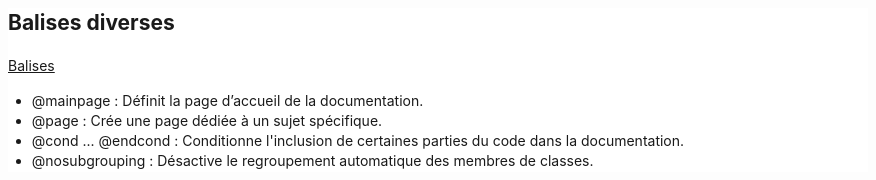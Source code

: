## Balises diverses
[Balises](#balises)  
-    @mainpage : Définit la page d’accueil de la documentation.
-    @page : Crée une page dédiée à un sujet spécifique.
-    @cond ... @endcond : Conditionne l'inclusion de certaines parties du code dans la documentation.
-    @nosubgrouping : Désactive le regroupement automatique des membres de classes.

[^1]: **signatures** : L extraction de signatures de fonctions par exemple revient a trouver la ligne qui definit la fonction sans inclure le corps de la fonction.
[^2]: **github action**: Une GitHub Action est un workflow automatisé dans GitHub, conçu pour exécuter des tâches spécifiques en réponse à des événements, comme un push ou une pull request par exemple. Les GitHub Actions permettent d’intégrer l'intégration continue (CI) et le déploiement continu (CD) directement dans vos projets GitHub, facilitant l’automatisation des tests, la génération de documentation, le déploiement de projets, et bien plus encore.